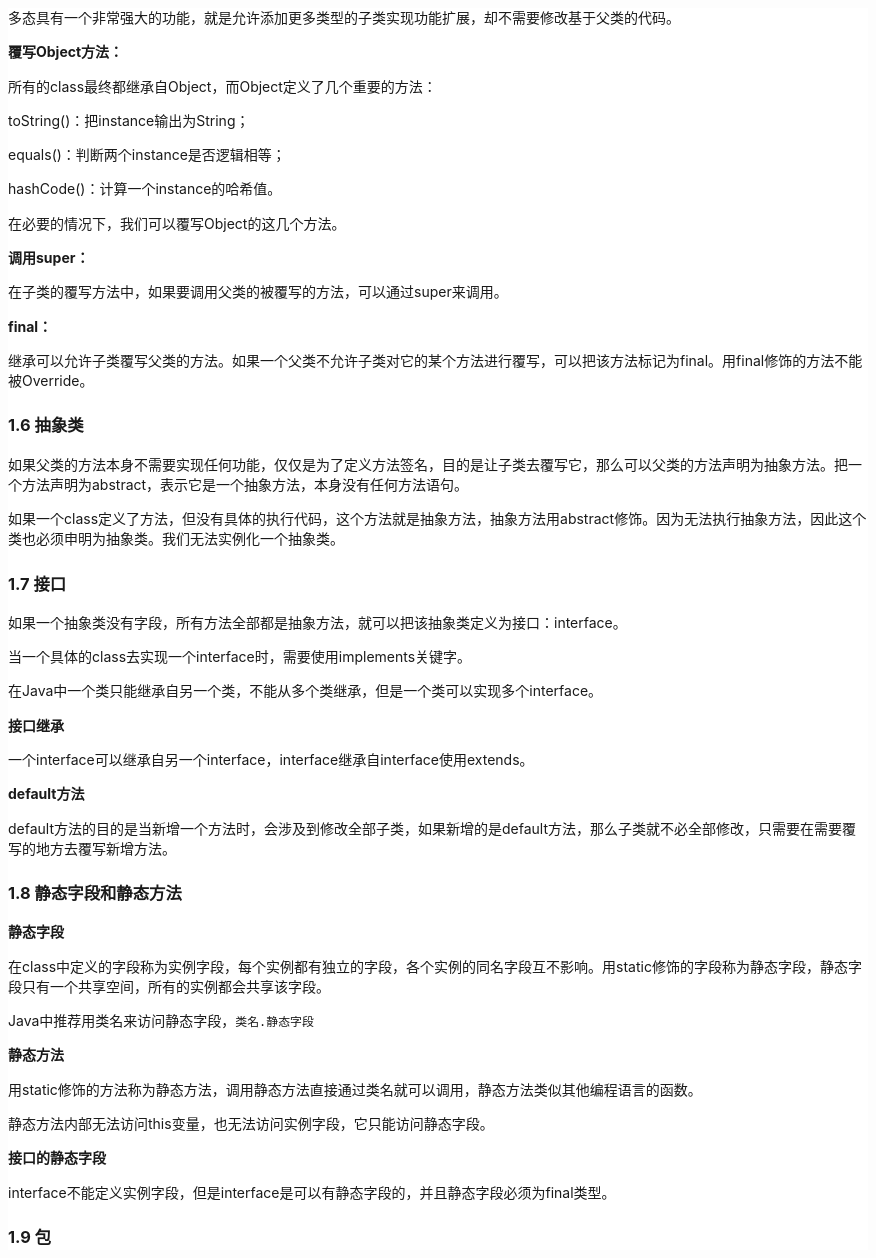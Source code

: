 多态具有一个非常强大的功能，就是允许添加更多类型的子类实现功能扩展，却不需要修改基于父类的代码。

**覆写Object方法：**

所有的class最终都继承自Object，而Object定义了几个重要的方法：

toString()：把instance输出为String；

equals()：判断两个instance是否逻辑相等；

hashCode()：计算一个instance的哈希值。

在必要的情况下，我们可以覆写Object的这几个方法。

**调用super：**

在子类的覆写方法中，如果要调用父类的被覆写的方法，可以通过super来调用。

**final：**

继承可以允许子类覆写父类的方法。如果一个父类不允许子类对它的某个方法进行覆写，可以把该方法标记为final。用final修饰的方法不能被Override。

### 1.6 抽象类

如果父类的方法本身不需要实现任何功能，仅仅是为了定义方法签名，目的是让子类去覆写它，那么可以父类的方法声明为抽象方法。把一个方法声明为abstract，表示它是一个抽象方法，本身没有任何方法语句。

如果一个class定义了方法，但没有具体的执行代码，这个方法就是抽象方法，抽象方法用abstract修饰。因为无法执行抽象方法，因此这个类也必须申明为抽象类。我们无法实例化一个抽象类。

### 1.7 接口

如果一个抽象类没有字段，所有方法全部都是抽象方法，就可以把该抽象类定义为接口：interface。

当一个具体的class去实现一个interface时，需要使用implements关键字。

在Java中一个类只能继承自另一个类，不能从多个类继承，但是一个类可以实现多个interface。

**接口继承**

一个interface可以继承自另一个interface，interface继承自interface使用extends。

**default方法**

default方法的目的是当新增一个方法时，会涉及到修改全部子类，如果新增的是default方法，那么子类就不必全部修改，只需要在需要覆写的地方去覆写新增方法。

### 1.8 静态字段和静态方法

**静态字段**

在class中定义的字段称为实例字段，每个实例都有独立的字段，各个实例的同名字段互不影响。用static修饰的字段称为静态字段，静态字段只有一个共享空间，所有的实例都会共享该字段。

Java中推荐用类名来访问静态字段，`类名.静态字段`

**静态方法**

用static修饰的方法称为静态方法，调用静态方法直接通过类名就可以调用，静态方法类似其他编程语言的函数。

静态方法内部无法访问this变量，也无法访问实例字段，它只能访问静态字段。

**接口的静态字段**

interface不能定义实例字段，但是interface是可以有静态字段的，并且静态字段必须为final类型。

### 1.9 包
